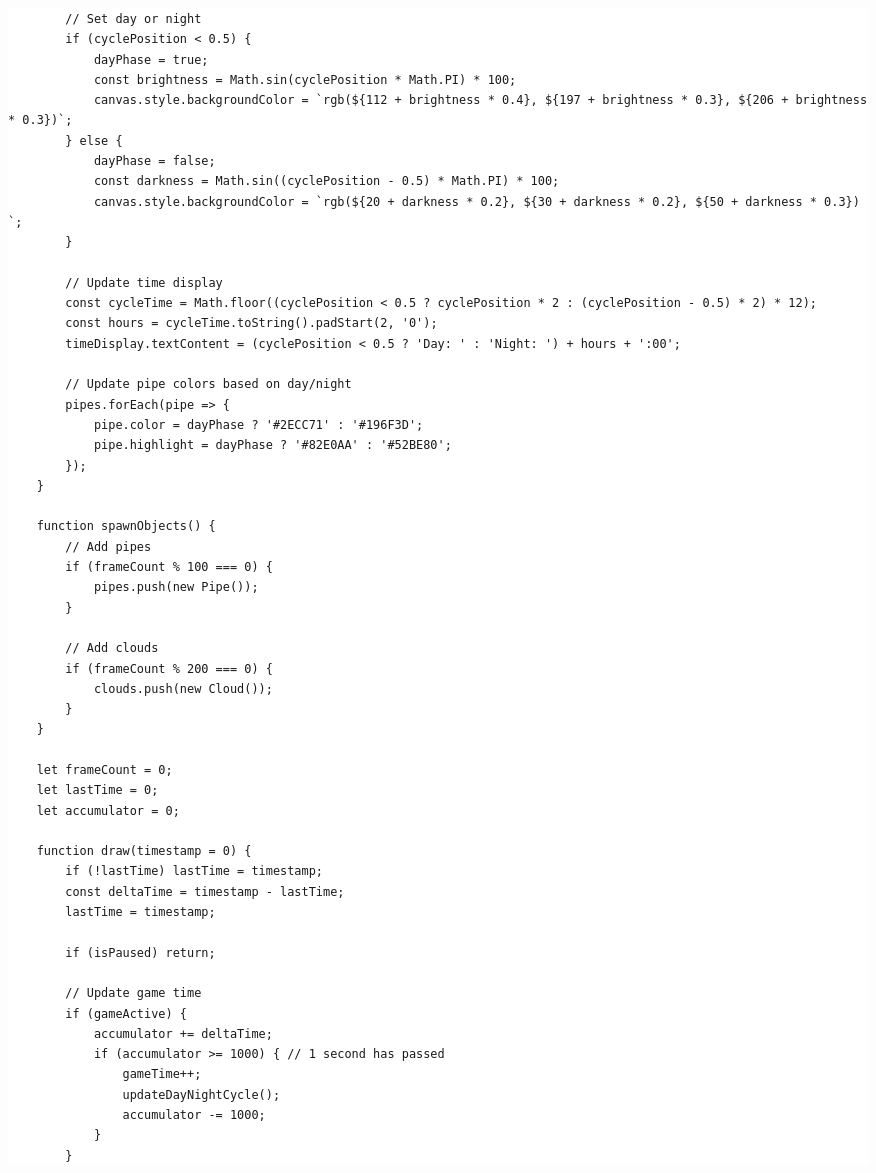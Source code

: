             // Set day or night
            if (cyclePosition < 0.5) {
                dayPhase = true;
                const brightness = Math.sin(cyclePosition * Math.PI) * 100;
                canvas.style.backgroundColor = `rgb(${112 + brightness * 0.4}, ${197 + brightness * 0.3}, ${206 + brightness * 0.3})`;
            } else {
                dayPhase = false;
                const darkness = Math.sin((cyclePosition - 0.5) * Math.PI) * 100;
                canvas.style.backgroundColor = `rgb(${20 + darkness * 0.2}, ${30 + darkness * 0.2}, ${50 + darkness * 0.3})`;
            }
            
            // Update time display
            const cycleTime = Math.floor((cyclePosition < 0.5 ? cyclePosition * 2 : (cyclePosition - 0.5) * 2) * 12);
            const hours = cycleTime.toString().padStart(2, '0');
            timeDisplay.textContent = (cyclePosition < 0.5 ? 'Day: ' : 'Night: ') + hours + ':00';
            
            // Update pipe colors based on day/night
            pipes.forEach(pipe => {
                pipe.color = dayPhase ? '#2ECC71' : '#196F3D';
                pipe.highlight = dayPhase ? '#82E0AA' : '#52BE80';
            });
        }
        
        function spawnObjects() {
            // Add pipes
            if (frameCount % 100 === 0) {
                pipes.push(new Pipe());
            }
            
            // Add clouds
            if (frameCount % 200 === 0) {
                clouds.push(new Cloud());
            }
        }
        
        let frameCount = 0;
        let lastTime = 0;
        let accumulator = 0;
        
        function draw(timestamp = 0) {
            if (!lastTime) lastTime = timestamp;
            const deltaTime = timestamp - lastTime;
            lastTime = timestamp;
            
            if (isPaused) return;
            
            // Update game time
            if (gameActive) {
                accumulator += deltaTime;
                if (accumulator >= 1000) { // 1 second has passed
                    gameTime++;
                    updateDayNightCycle();
                    accumulator -= 1000;
                }
            }
            